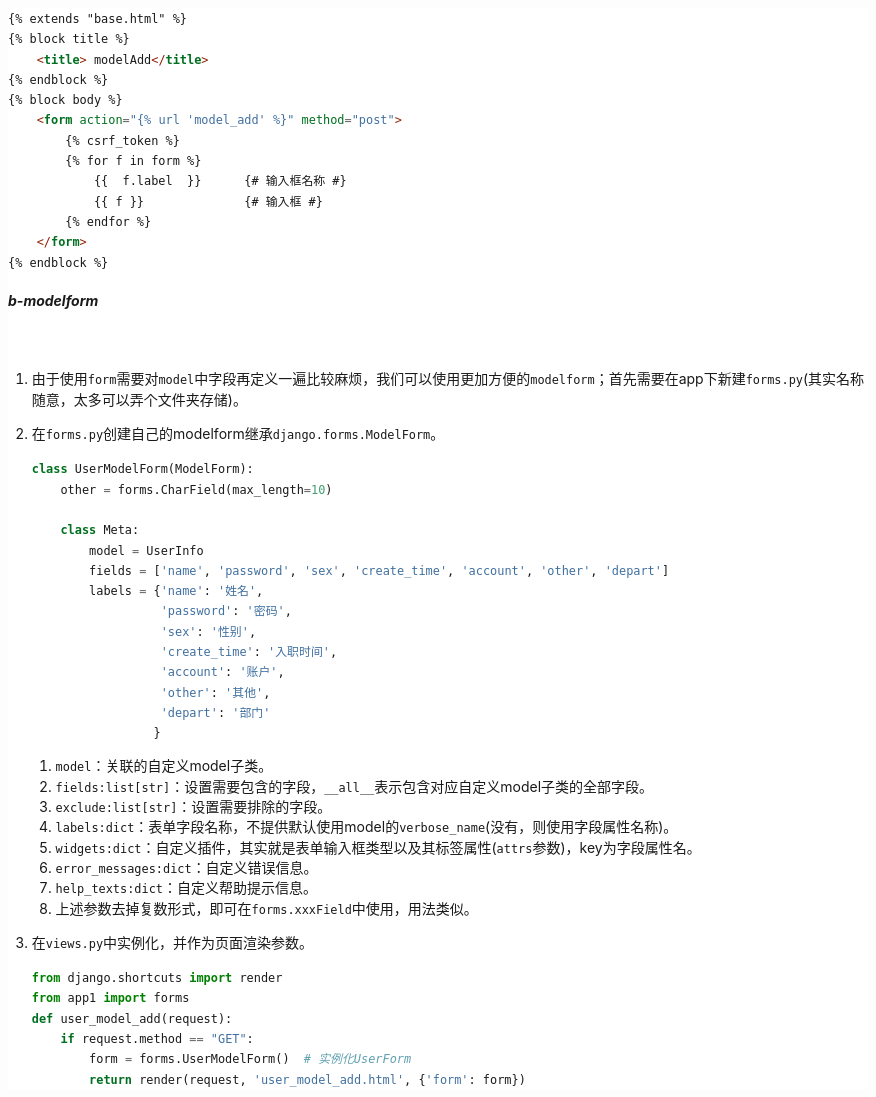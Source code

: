    ```html
   {% extends "base.html" %}
   {% block title %}
       <title> modelAdd</title>
   {% endblock %}
   {% block body %}
       <form action="{% url 'model_add' %}" method="post">
           {% csrf_token %}
           {% for f in form %}
               {{  f.label  }}		{# 输入框名称 #}
               {{ f }}				{# 输入框 #}
           {% endfor %}
       </form>
   {% endblock %}
   ```

   

##### b-modelform

<br>

1. 由于使用`form`需要对`model`中字段再定义一遍比较麻烦，我们可以使用更加方便的`modelform`；首先需要在app下新建`forms.py`(其实名称随意，太多可以弄个文件夹存储)。

2. 在`forms.py`创建自己的modelform继承`django.forms.ModelForm`。

   ```python
   class UserModelForm(ModelForm):
       other = forms.CharField(max_length=10)
   
       class Meta:
           model = UserInfo
           fields = ['name', 'password', 'sex', 'create_time', 'account', 'other', 'depart']
           labels = {'name': '姓名',
                     'password': '密码',
                     'sex': '性别',
                     'create_time': '入职时间',
                     'account': '账户',
                     'other': '其他',
                     'depart': '部门'
                    }
   ```

   1. `model`：关联的自定义model子类。
   2. `fields:list[str]`：设置需要包含的字段，`__all__`表示包含对应自定义model子类的全部字段。
   3. `exclude:list[str]`：设置需要排除的字段。
   4. `labels:dict`：表单字段名称，不提供默认使用model的`verbose_name`(没有，则使用字段属性名称)。
   5. `widgets:dict`：自定义插件，其实就是表单输入框类型以及其标签属性(`attrs`参数)，key为字段属性名。
   6. `error_messages:dict`：自定义错误信息。
   7. `help_texts:dict`：自定义帮助提示信息。
   8. 上述参数去掉复数形式，即可在`forms.xxxField`中使用，用法类似。

3. 在`views.py`中实例化，并作为页面渲染参数。

   ```python
   from django.shortcuts import render
   from app1 import forms
   def user_model_add(request):
       if request.method == "GET":
           form = forms.UserModelForm()  # 实例化UserForm
           return render(request, 'user_model_add.html', {'form': form})
   ```
